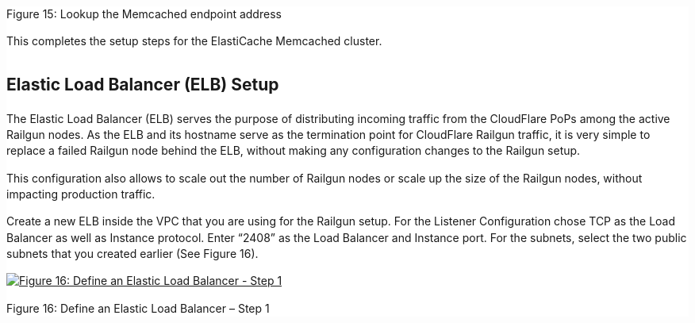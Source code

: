   <p class="wp-caption-text">
    Figure 15: Lookup the Memcached endpoint address
  </p>
</div>

This completes the setup steps for the ElastiCache Memcached cluster.

## Elastic Load Balancer (ELB) Setup

The Elastic Load Balancer (ELB) serves the purpose of distributing incoming traffic from the CloudFlare PoPs among the active Railgun nodes. As the ELB and its hostname serve as the termination point for CloudFlare Railgun traffic, it is very simple to replace a failed Railgun node behind the ELB, without making any configuration changes to the Railgun setup.

This configuration also allows to scale out the number of Railgun nodes or scale up the size of the Railgun nodes, without impacting production traffic.

Create a new ELB inside the VPC that you are using for the Railgun setup. For the Listener Configuration chose TCP as the Load Balancer as well as Instance protocol. Enter &#8220;2408&#8221; as the Load Balancer and Instance port. For the subnets, select the two public subnets that you created earlier (See Figure 16).

<div id="attachment_2191" style="width: 610px" class="wp-caption aligncenter">
  <a href="/content/uploads/2016/02/011-ELB01.png" rel="attachment wp-att-2191"><img src="/content/uploads/2016/02/011-ELB01-600x470.png" alt="Figure 16: Define an Elastic Load Balancer - Step 1" width="600" height="470" class="size-large wp-image-2191" srcset="/content/uploads/2016/02/011-ELB01-600x470.png 600w, /content/uploads/2016/02/011-ELB01-350x274.png 350w, /content/uploads/2016/02/011-ELB01-768x602.png 768w, /content/uploads/2016/02/011-ELB01.png 1182w" sizes="(max-width: 600px) 100vw, 600px" /></a>

  <p class="wp-caption-text">
    Figure 16: Define an Elastic Load Balancer &#8211; Step 1
  </p>
</div>
